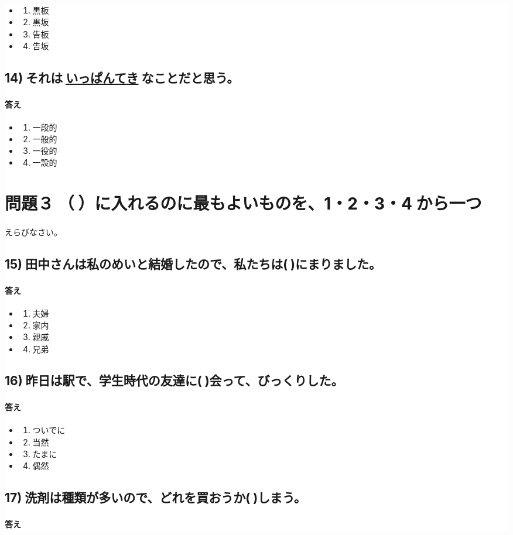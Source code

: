 - 1) 黒板

- 2) 黒坂

- 3) 告板

- 4) 告坂



## 14) それは <u>いっぱんてき</u> なことだと思う。

#### 答え

- 1) 一段的

- 2) 一般的

- 3) 一役的

- 4) 一設的



# 問題３ （ ）に入れるのに最もよいものを、1・2・3・4 から一つ 
えらびなさい。

## 15) 田中さんは私のめいと結婚したので、私たちは( )にまりました。

#### 答え

- 1) 夫婦

- 2) 家内

- 3) 親戚

- 4) 兄弟



## 16) 昨日は駅で、学生時代の友達に( )会って、びっくりした。

#### 答え

- 1) ついでに

- 2) 当然

- 3) たまに

- 4) 偶然



## 17) 洗剤は種類が多いので、どれを買おうか( )しまう。

#### 答え
